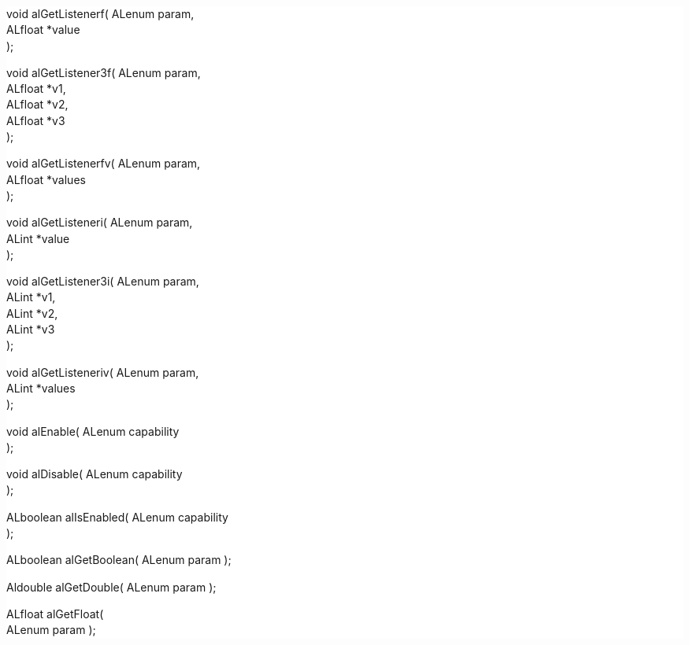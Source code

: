 void alGetListenerf( 
      ALenum      param,      
      ALfloat      *value      
); 

void alGetListener3f( 
      ALenum      param,      
      ALfloat      *v1,      
      ALfloat      *v2,      
      ALfloat      *v3      
);  

void alGetListenerfv( 
      ALenum      param,      
      ALfloat      *values      
);  

void alGetListeneri( 
      ALenum      param,      
      ALint      *value      
); 

void alGetListener3i( 
      ALenum      param,      
      ALint      *v1,      
      ALint      *v2,      
      ALint      *v3      
); 

void alGetListeneriv( 
      ALenum      param,      
      ALint      *values      
); 

void alEnable( 
      ALenum      capability      
); 

void alDisable( 
      ALenum      capability      
); 

ALboolean alIsEnabled( 
      ALenum      capability      
); 

ALboolean alGetBoolean( 
      ALenum  param 
); 

Aldouble alGetDouble( 
      ALenum  param 
); 

ALfloat     alGetFloat(     
      ALenum  param 
); 
